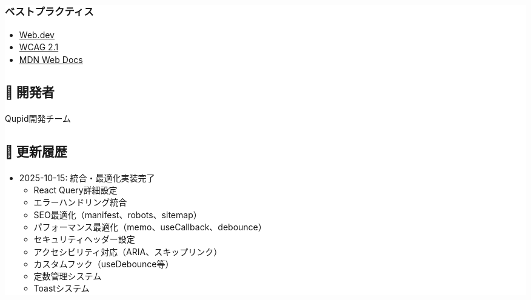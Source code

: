 ### ベストプラクティス
- [Web.dev](https://web.dev/)
- [WCAG 2.1](https://www.w3.org/WAI/WCAG21/quickref/)
- [MDN Web Docs](https://developer.mozilla.org/)

## 👥 開発者

Qupid開発チーム

## 📅 更新履歴

- 2025-10-15: 統合・最適化実装完了
  - React Query詳細設定
  - エラーハンドリング統合
  - SEO最適化（manifest、robots、sitemap）
  - パフォーマンス最適化（memo、useCallback、debounce）
  - セキュリティヘッダー設定
  - アクセシビリティ対応（ARIA、スキップリンク）
  - カスタムフック（useDebounce等）
  - 定数管理システム
  - Toastシステム

